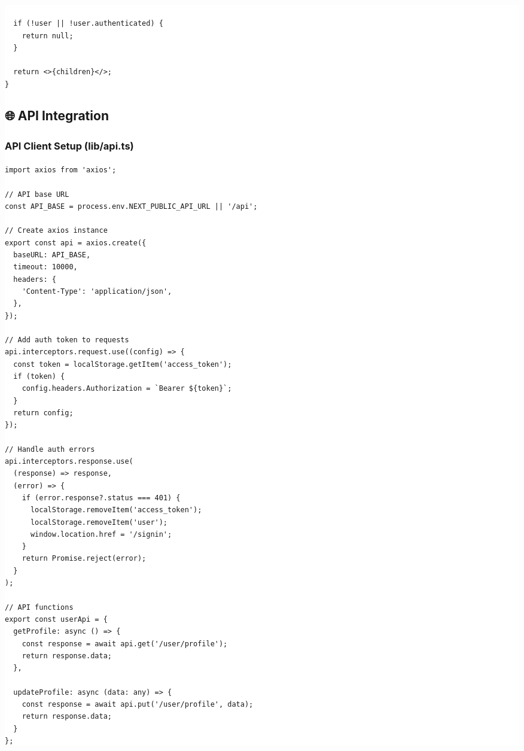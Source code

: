 ```tsx

  if (!user || !user.authenticated) {
    return null;
  }

  return <>{children}</>;
}
```

## 🌐 API Integration

### API Client Setup (lib/api.ts)
```tsx
import axios from 'axios';

// API base URL
const API_BASE = process.env.NEXT_PUBLIC_API_URL || '/api';

// Create axios instance
export const api = axios.create({
  baseURL: API_BASE,
  timeout: 10000,
  headers: {
    'Content-Type': 'application/json',
  },
});

// Add auth token to requests
api.interceptors.request.use((config) => {
  const token = localStorage.getItem('access_token');
  if (token) {
    config.headers.Authorization = `Bearer ${token}`;
  }
  return config;
});

// Handle auth errors
api.interceptors.response.use(
  (response) => response,
  (error) => {
    if (error.response?.status === 401) {
      localStorage.removeItem('access_token');
      localStorage.removeItem('user');
      window.location.href = '/signin';
    }
    return Promise.reject(error);
  }
);

// API functions
export const userApi = {
  getProfile: async () => {
    const response = await api.get('/user/profile');
    return response.data;
  },
  
  updateProfile: async (data: any) => {
    const response = await api.put('/user/profile', data);
    return response.data;
  }
};
```
